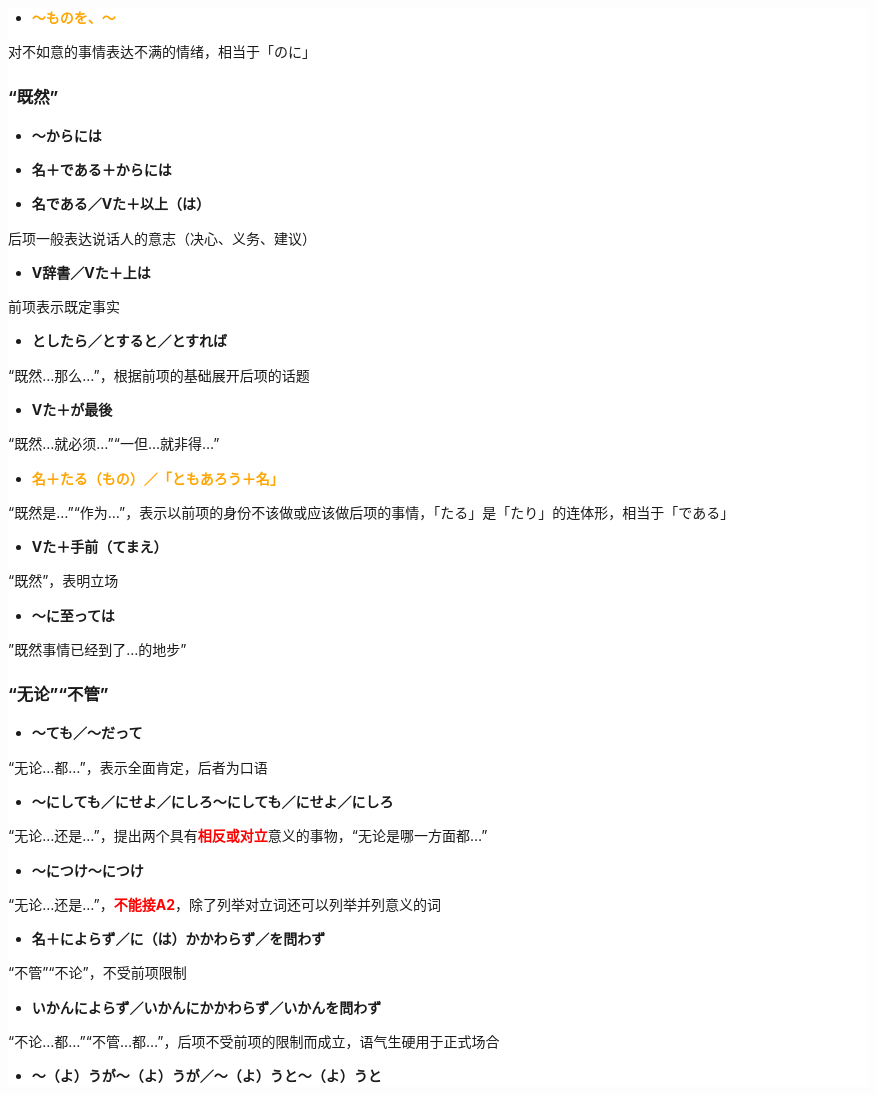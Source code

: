- **<font color=orange>～ものを、～</font>**

对不如意的事情表达不满的情绪，相当于「のに」



### “既然”

- **～からには**

- **名＋である＋からには**

- **名である／Vた＋以上（は）**

后项一般表达说话人的意志（决心、义务、建议）

- **V辞書／Vた＋上は**

前项表示既定事实

- **としたら／とすると／とすれば**

“既然…那么…”，根据前项的基础展开后项的话题

- **Vた＋が最後**

“既然…就必须…”“一但…就非得…”

- **<font color=orange>名＋たる（もの）／「ともあろう＋名」</font>**

“既然是…”“作为…”，表示以前项的身份不该做或应该做后项的事情，「たる」是「たり」的连体形，相当于「である」

- **Vた＋手前（てまえ）**

“既然”，表明立场

- **～に至っては**

”既然事情已经到了…的地步”



### “无论”“不管”

- **～ても／～だって**

“无论…都…”，表示全面肯定，后者为口语

- **～にしても／にせよ／にしろ～にしても／にせよ／にしろ**

“无论…还是…”，提出两个具有<font color=red>**相反或对立**</font>意义的事物，“无论是哪一方面都…”

- **～につけ～につけ**

“无论…还是…”，**<font color=red>不能接A2</font>**，除了列举对立词还可以列举并列意义的词

- **名＋によらず／に（は）かかわらず／を問わず**

“不管”“不论”，不受前项限制

- **いかんによらず／いかんにかかわらず／いかんを問わず**

“不论…都…”“不管…都…”，后项不受前项的限制而成立，语气生硬用于正式场合

- **～（よ）うが～（よ）うが／～（よ）うと～（よ）うと**
